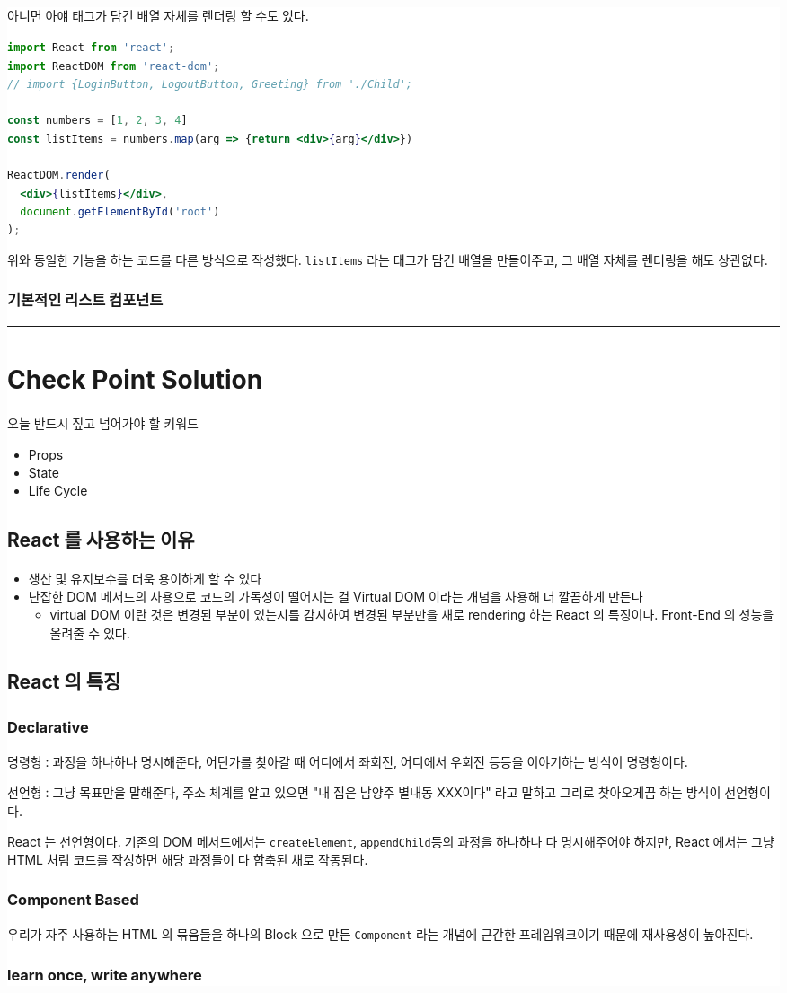 아니면 아얘 태그가 담긴 배열 자체를 렌더링 할 수도 있다.

```jsx
import React from 'react';
import ReactDOM from 'react-dom';
// import {LoginButton, LogoutButton, Greeting} from './Child';

const numbers = [1, 2, 3, 4]
const listItems = numbers.map(arg => {return <div>{arg}</div>})

ReactDOM.render(
  <div>{listItems}</div>,
  document.getElementById('root')
);
```

위와 동일한 기능을 하는 코드를 다른 방식으로 작성했다. `listItems` 라는 태그가 담긴 배열을 만들어주고, 그 배열 자체를 렌더링을 해도 상관없다. 

### 기본적인 리스트 컴포넌트

---

# Check Point Solution

오늘 반드시 짚고 넘어가야 할 키워드

- Props
- State
- Life Cycle

## React 를 사용하는 이유

- 생산 및 유지보수를 더욱 용이하게 할 수 있다
- 난잡한 DOM 메서드의 사용으로 코드의 가독성이 떨어지는 걸 Virtual DOM 이라는 개념을 사용해 더 깔끔하게 만든다
    - virtual DOM 이란 것은 변경된 부분이 있는지를 감지하여 변경된 부분만을 새로 rendering 하는 React 의 특징이다. Front-End 의 성능을 올려줄 수 있다.

## React 의 특징

### Declarative

명령형 : 과정을 하나하나 명시해준다, 어딘가를 찾아갈 때 어디에서 좌회전, 어디에서 우회전 등등을 이야기하는 방식이 명령형이다.

선언형 : 그냥 목표만을 말해준다, 주소 체계를 알고 있으면 "내 집은 남양주 별내동 XXX이다" 라고 말하고 그리로 찾아오게끔 하는 방식이 선언형이다.

React 는 선언형이다. 기존의 DOM 메서드에서는 `createElement`, `appendChild`등의 과정을 하나하나 다 명시해주어야 하지만, React 에서는 그냥 HTML 처럼 코드를 작성하면 해당 과정들이 다 함축된 채로 작동된다. 

### Component Based

우리가 자주 사용하는 HTML 의 묶음들을 하나의 Block 으로 만든 `Component` 라는 개념에 근간한 프레임워크이기 때문에 재사용성이 높아진다. 

### learn once, write anywhere

